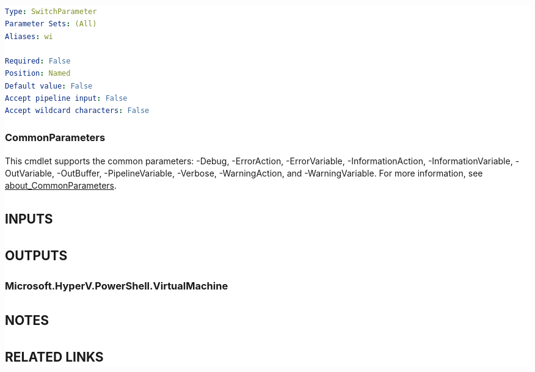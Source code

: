 ```yaml
Type: SwitchParameter
Parameter Sets: (All)
Aliases: wi

Required: False
Position: Named
Default value: False
Accept pipeline input: False
Accept wildcard characters: False
```

### CommonParameters

This cmdlet supports the common parameters: -Debug, -ErrorAction, -ErrorVariable, -InformationAction, -InformationVariable, -OutVariable, -OutBuffer, -PipelineVariable, -Verbose, -WarningAction, and -WarningVariable. For more information, see [about_CommonParameters](https://go.microsoft.com/fwlink/?LinkID=113216).

## INPUTS

## OUTPUTS

### Microsoft.HyperV.PowerShell.VirtualMachine

## NOTES

## RELATED LINKS
